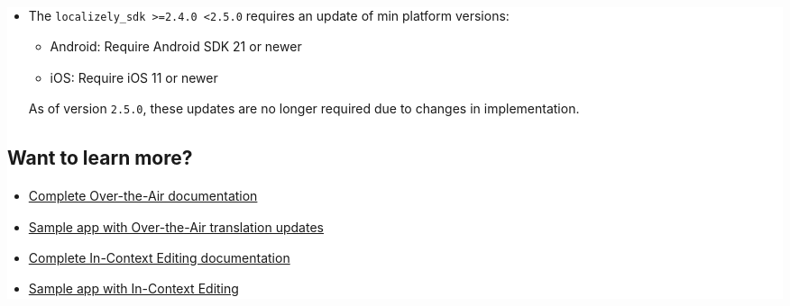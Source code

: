 - The `localizely_sdk >=2.4.0 <2.5.0` requires an update of min platform versions:

  - Android: Require Android SDK 21 or newer

  - iOS: Require iOS 11 or newer

  As of version `2.5.0`, these updates are no longer required due to changes in implementation.

## Want to learn more?

- [Complete Over-the-Air documentation](https://localizely.com/flutter-over-the-air/)

- [Sample app with Over-the-Air translation updates](https://github.com/localizely/flutter-ota-sample-app)

- [Complete In-Context Editing documentation](https://localizely.com/flutter-in-context-editing/)

- [Sample app with In-Context Editing](https://github.com/localizely/flutter-in-context-editing-example)
